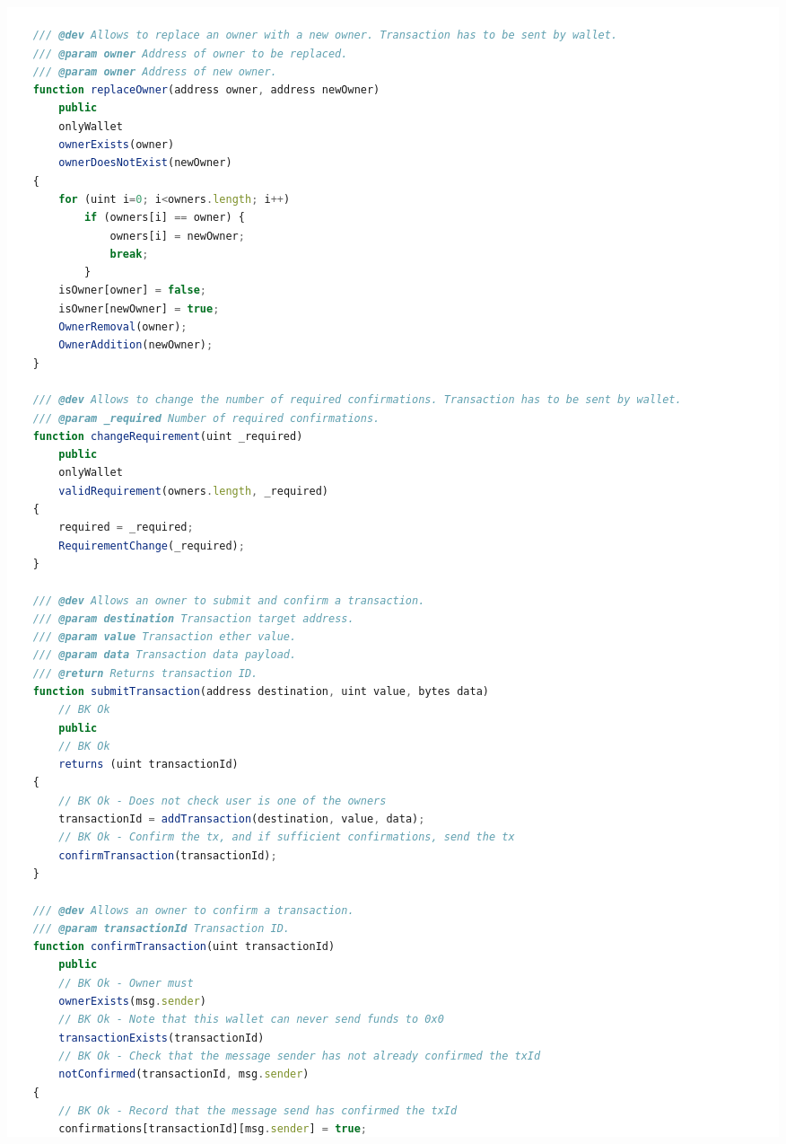 ```javascript

    /// @dev Allows to replace an owner with a new owner. Transaction has to be sent by wallet.
    /// @param owner Address of owner to be replaced.
    /// @param owner Address of new owner.
    function replaceOwner(address owner, address newOwner)
        public
        onlyWallet
        ownerExists(owner)
        ownerDoesNotExist(newOwner)
    {
        for (uint i=0; i<owners.length; i++)
            if (owners[i] == owner) {
                owners[i] = newOwner;
                break;
            }
        isOwner[owner] = false;
        isOwner[newOwner] = true;
        OwnerRemoval(owner);
        OwnerAddition(newOwner);
    }

    /// @dev Allows to change the number of required confirmations. Transaction has to be sent by wallet.
    /// @param _required Number of required confirmations.
    function changeRequirement(uint _required)
        public
        onlyWallet
        validRequirement(owners.length, _required)
    {
        required = _required;
        RequirementChange(_required);
    }

    /// @dev Allows an owner to submit and confirm a transaction.
    /// @param destination Transaction target address.
    /// @param value Transaction ether value.
    /// @param data Transaction data payload.
    /// @return Returns transaction ID.
    function submitTransaction(address destination, uint value, bytes data)
        // BK Ok
        public
        // BK Ok
        returns (uint transactionId)
    {
        // BK Ok - Does not check user is one of the owners
        transactionId = addTransaction(destination, value, data);
        // BK Ok - Confirm the tx, and if sufficient confirmations, send the tx
        confirmTransaction(transactionId);
    }

    /// @dev Allows an owner to confirm a transaction.
    /// @param transactionId Transaction ID.
    function confirmTransaction(uint transactionId)
        public
        // BK Ok - Owner must
        ownerExists(msg.sender)
        // BK Ok - Note that this wallet can never send funds to 0x0
        transactionExists(transactionId)
        // BK Ok - Check that the message sender has not already confirmed the txId
        notConfirmed(transactionId, msg.sender)
    {
        // BK Ok - Record that the message send has confirmed the txId
        confirmations[transactionId][msg.sender] = true;
```